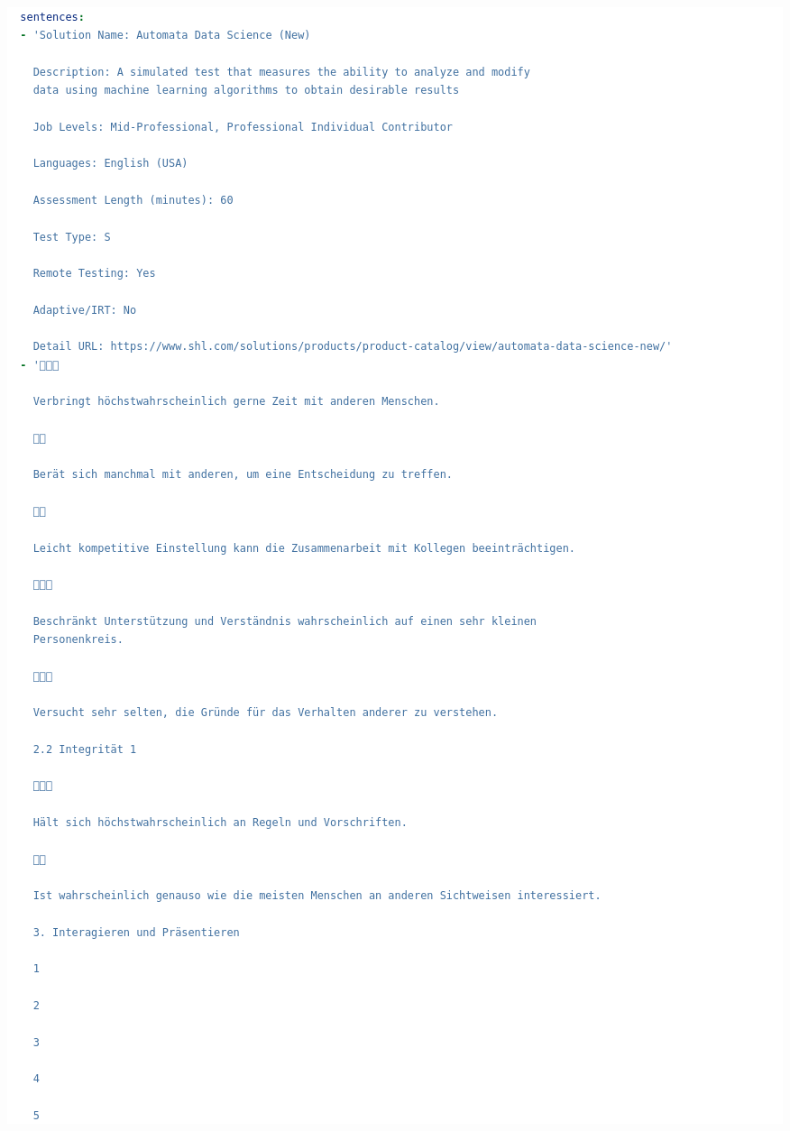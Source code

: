```yaml
  sentences:
  - 'Solution Name: Automata Data Science (New)

    Description: A simulated test that measures the ability to analyze and modify
    data using machine learning algorithms to obtain desirable results

    Job Levels: Mid-Professional, Professional Individual Contributor

    Languages: English (USA)

    Assessment Length (minutes): 60

    Test Type: S

    Remote Testing: Yes

    Adaptive/IRT: No

    Detail URL: https://www.shl.com/solutions/products/product-catalog/view/automata-data-science-new/'
  - '

    Verbringt höchstwahrscheinlich gerne Zeit mit anderen Menschen.

    

    Berät sich manchmal mit anderen, um eine Entscheidung zu treffen.

    

    Leicht kompetitive Einstellung kann die Zusammenarbeit mit Kollegen beeinträchtigen.

    

    Beschränkt Unterstützung und Verständnis wahrscheinlich auf einen sehr kleinen
    Personenkreis.

    

    Versucht sehr selten, die Gründe für das Verhalten anderer zu verstehen.

    2.2 Integrität 1

    

    Hält sich höchstwahrscheinlich an Regeln und Vorschriften.

    

    Ist wahrscheinlich genauso wie die meisten Menschen an anderen Sichtweisen interessiert.

    3. Interagieren und Präsentieren

    1

    2

    3

    4

    5

```